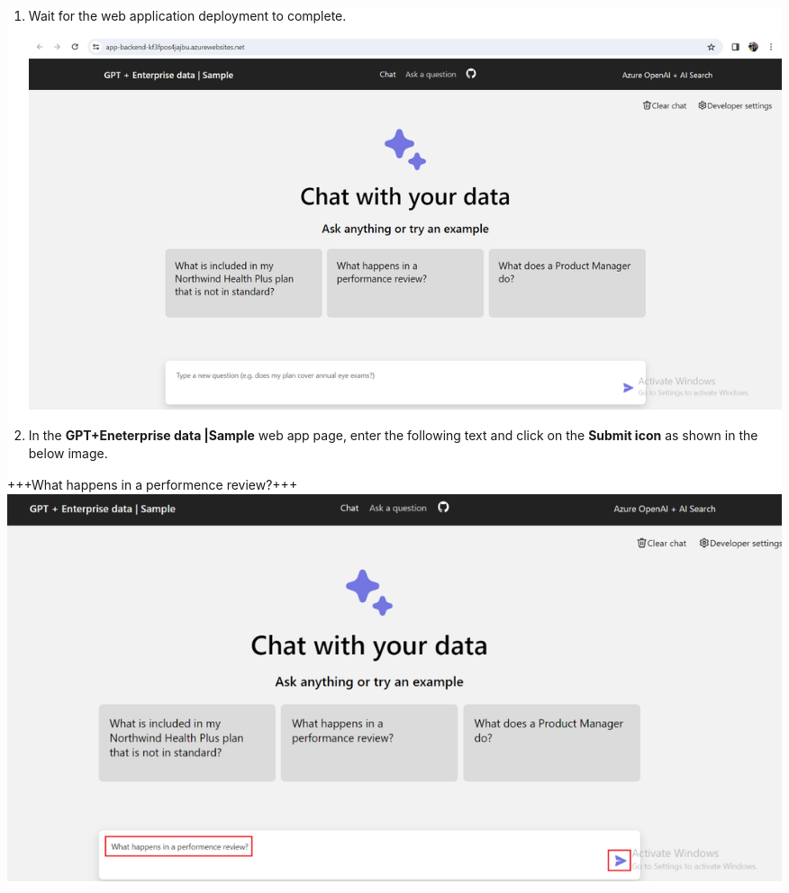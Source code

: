 1.  Wait for the web application deployment to complete.

     ![](./media/image55.png)

2.  In the **GPT+Eneterprise data |Sample** web app page, enter the
    following text and click on the **Submit icon** as shown in the
    below image.

 +++What happens in a performence review?+++
     ![](./media/image56.png)